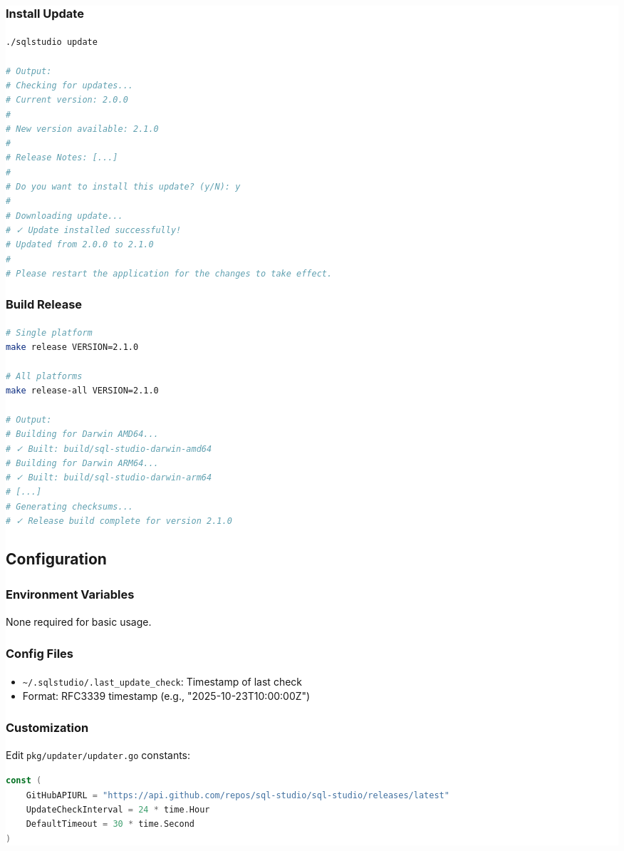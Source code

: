 ### Install Update
```bash
./sqlstudio update

# Output:
# Checking for updates...
# Current version: 2.0.0
#
# New version available: 2.1.0
#
# Release Notes: [...]
#
# Do you want to install this update? (y/N): y
#
# Downloading update...
# ✓ Update installed successfully!
# Updated from 2.0.0 to 2.1.0
#
# Please restart the application for the changes to take effect.
```

### Build Release
```bash
# Single platform
make release VERSION=2.1.0

# All platforms
make release-all VERSION=2.1.0

# Output:
# Building for Darwin AMD64...
# ✓ Built: build/sql-studio-darwin-amd64
# Building for Darwin ARM64...
# ✓ Built: build/sql-studio-darwin-arm64
# [...]
# Generating checksums...
# ✓ Release build complete for version 2.1.0
```

## Configuration

### Environment Variables
None required for basic usage.

### Config Files
- `~/.sqlstudio/.last_update_check`: Timestamp of last check
- Format: RFC3339 timestamp (e.g., "2025-10-23T10:00:00Z")

### Customization
Edit `pkg/updater/updater.go` constants:
```go
const (
    GitHubAPIURL = "https://api.github.com/repos/sql-studio/sql-studio/releases/latest"
    UpdateCheckInterval = 24 * time.Hour
    DefaultTimeout = 30 * time.Second
)
```
